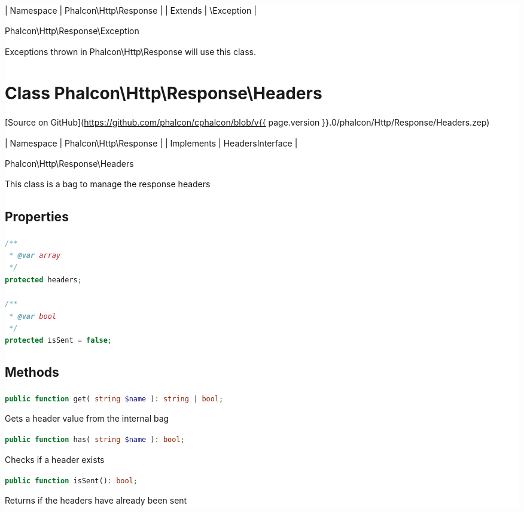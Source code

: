 | Namespace  | Phalcon\Http\Response |
| Extends    | \Exception |

Phalcon\Http\Response\Exception

Exceptions thrown in Phalcon\Http\Response will use this class.



<h1 id="http-response-headers">Class Phalcon\Http\Response\Headers</h1>

[Source on GitHub](https://github.com/phalcon/cphalcon/blob/v{{ page.version }}.0/phalcon/Http/Response/Headers.zep)

| Namespace  | Phalcon\Http\Response |
| Implements | HeadersInterface |

Phalcon\Http\Response\Headers

This class is a bag to manage the response headers


## Properties
```php
/**
 * @var array
 */
protected headers;

/**
 * @var bool
 */
protected isSent = false;

```

## Methods

```php
public function get( string $name ): string | bool;
```
Gets a header value from the internal bag


```php
public function has( string $name ): bool;
```
Checks if a header exists


```php
public function isSent(): bool;
```
Returns if the headers have already been sent

